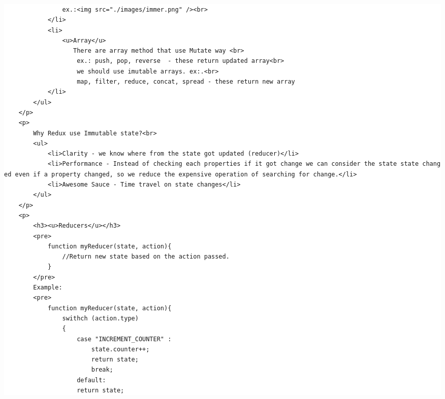                     ex.:<img src="./images/immer.png" /><br>
                </li>
                <li>
                    <u>Array</u>
                       There are array method that use Mutate way <br>
                        ex.: push, pop, reverse  - these return updated array<br>
                        we should use imutable arrays. ex:.<br>
                        map, filter, reduce, concat, spread - these return new array
                </li>
            </ul>
        </p>
        <p>
            Why Redux use Immutable state?<br>
            <ul>
                <li>Clarity - we know where from the state got updated (reducer)</li>
                <li>Performance - Instead of checking each properties if it got change we can consider the state state changed even if a property changed, so we reduce the expensive operation of searching for change.</li>
                <li>Awesome Sauce - Time travel on state changes</li>
            </ul>
        </p>
        <p>
            <h3><u>Reducers</u></h3>
            <pre>
                function myReducer(state, action){
                    //Return new state based on the action passed.
                }
            </pre>
            Example:
            <pre>
                function myReducer(state, action){
                    swithch (action.type)
                    {
                        case "INCREMENT_COUNTER" :
                            state.counter++;
                            return state;
                            break;
                        default:
                        return state;